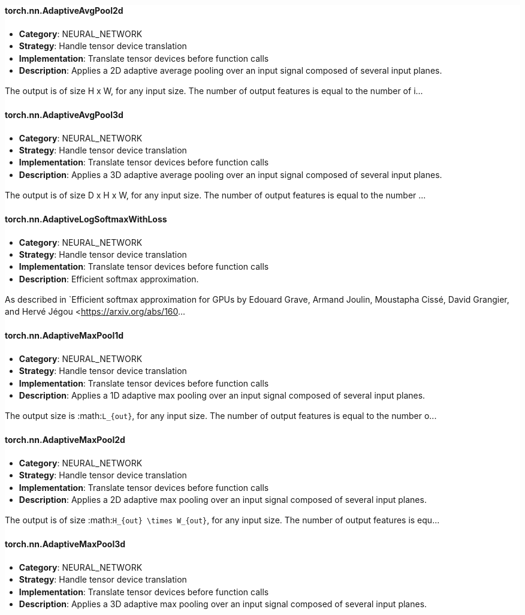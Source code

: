#### torch.nn.AdaptiveAvgPool2d
- **Category**: NEURAL_NETWORK
- **Strategy**: Handle tensor device translation
- **Implementation**: Translate tensor devices before function calls
- **Description**: Applies a 2D adaptive average pooling over an input signal composed of several input planes.

The output is of size H x W, for any input size.
The number of output features is equal to the number of i...

#### torch.nn.AdaptiveAvgPool3d
- **Category**: NEURAL_NETWORK
- **Strategy**: Handle tensor device translation
- **Implementation**: Translate tensor devices before function calls
- **Description**: Applies a 3D adaptive average pooling over an input signal composed of several input planes.

The output is of size D x H x W, for any input size.
The number of output features is equal to the number ...

#### torch.nn.AdaptiveLogSoftmaxWithLoss
- **Category**: NEURAL_NETWORK
- **Strategy**: Handle tensor device translation
- **Implementation**: Translate tensor devices before function calls
- **Description**: Efficient softmax approximation.

As described in
`Efficient softmax approximation for GPUs by Edouard Grave, Armand Joulin,
Moustapha Cissé, David Grangier, and Hervé Jégou
<https://arxiv.org/abs/160...

#### torch.nn.AdaptiveMaxPool1d
- **Category**: NEURAL_NETWORK
- **Strategy**: Handle tensor device translation
- **Implementation**: Translate tensor devices before function calls
- **Description**: Applies a 1D adaptive max pooling over an input signal composed of several input planes.

The output size is :math:`L_{out}`, for any input size.
The number of output features is equal to the number o...

#### torch.nn.AdaptiveMaxPool2d
- **Category**: NEURAL_NETWORK
- **Strategy**: Handle tensor device translation
- **Implementation**: Translate tensor devices before function calls
- **Description**: Applies a 2D adaptive max pooling over an input signal composed of several input planes.

The output is of size :math:`H_{out} \times W_{out}`, for any input size.
The number of output features is equ...

#### torch.nn.AdaptiveMaxPool3d
- **Category**: NEURAL_NETWORK
- **Strategy**: Handle tensor device translation
- **Implementation**: Translate tensor devices before function calls
- **Description**: Applies a 3D adaptive max pooling over an input signal composed of several input planes.
